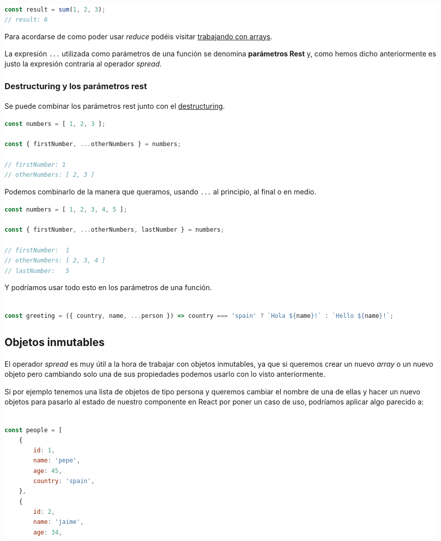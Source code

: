 ```js
const result = sum(1, 2, 3);
// result: 6
```

Para acordarse de como poder usar _reduce_ podéis visitar [trabajando con arrays](https://www.nocountryforgeeks.com/rambling-javascript-3-arrays/).

La expresión ```...``` utilizada como parámetros de una función se denomina __parámetros Rest__ y, como hemos dicho anteriormente es justo la expresión contraria al operador _spread_.

### Destructuring y los parámetros rest

Se puede combinar los parámetros rest junto con el [destructuring](https://www.nocountryforgeeks.com/destructuring/).

```js
const numbers = [ 1, 2, 3 ];

const { firstNumber, ...otherNumbers } = numbers;

// firstNumber: 1
// otherNumbers: [ 2, 3 ]
```

Podemos combinarlo de la manera que queramos, usando ```...``` al principio, al final o en medio.

```js
const numbers = [ 1, 2, 3, 4, 5 ];

const { firstNumber, ...otherNumbers, lastNumber } = numbers;

// firstNumber:  1
// otherNumbers: [ 2, 3, 4 ]
// lastNumber:   5
```

Y podríamos usar todo esto en los parámetros de una función.

```js

const greeting = ({ country, name, ...person }) => country === 'spain' ? `Hola ${name}!` : `Hello ${name}!`;

```

## Objetos inmutables

El operador _spread_ es muy útil a la hora de trabajar con objetos inmutables, ya que si queremos crear un nuevo _array_ o un nuevo objeto pero cambiando solo una de sus propiedades podemos usarlo con lo visto anteriormente.

Si por ejemplo tenemos una lista de objetos de tipo persona y queremos cambiar el nombre de una de ellas y hacer un nuevo objetos para pasarlo al estado de nuestro componente en React por poner un caso de uso, podríamos aplicar algo parecido a:

```js

const people = [
    {
        id: 1,
        name: 'pepe',
        age: 45,
        country: 'spain',
    },
    {
        id: 2,
        name: 'jaime',
        age: 34,
```